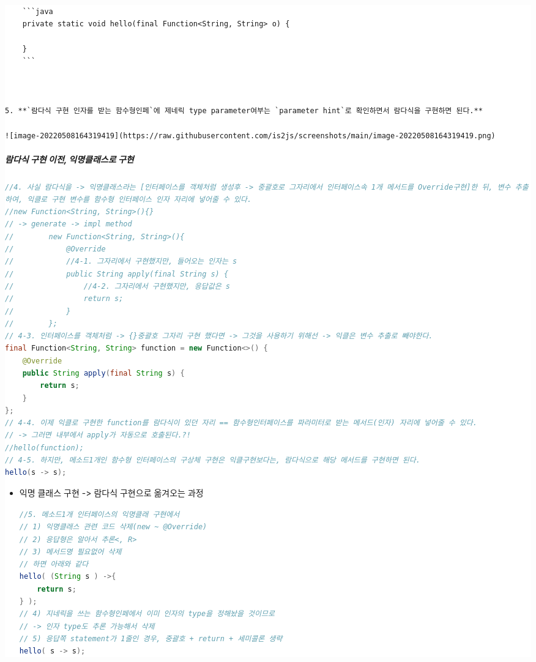         ```java
        private static void hello(final Function<String, String> o) {
        
        }
        ```

        

    5. **`람다식 구현 인자를 받는 함수형인페`에 제네릭 type parameter여부는 `parameter hint`로 확인하면서 람다식을 구현하면 된다.**

    ![image-20220508164319419](https://raw.githubusercontent.com/is2js/screenshots/main/image-20220508164319419.png)

    

##### 람다식 구현 이전, 익명클래스로 구현

```java
//4. 사실 람다식을 -> 익명클래스라는 [인터페이스를 객체처럼 생성후 -> 중괄호로 그자리에서 인터페이스속 1개 메서드를 Override구현]한 뒤, 변수 추출하여, 익클로 구현 변수를 함수형 인터페이스 인자 자리에 넣어줄 수 있다.
//new Function<String, String>(){}
// -> generate -> impl method
//        new Function<String, String>(){
//            @Override
//            //4-1. 그자리에서 구현했지만, 들어오는 인자는 s
//            public String apply(final String s) {
//                //4-2. 그자리에서 구현했지만, 응답값은 s
//                return s;
//            }
//        };
// 4-3. 인터페이스를 객체처럼 -> {}중괄호 그자리 구현 했다면 -> 그것을 사용하기 위해선 -> 익클은 변수 추출로 빼야한다.
final Function<String, String> function = new Function<>() {
    @Override
    public String apply(final String s) {
        return s;
    }
};
// 4-4. 이제 익클로 구현한 function를 람다식이 있던 자리 == 함수형인터페이스를 파라미터로 받는 메서드(인자) 자리에 넣어줄 수 있다.
// -> 그러면 내부에서 apply가 자동으로 호출된다.?!
//hello(function);
// 4-5. 하지만, 메소드1개인 함수형 인터페이스의 구상체 구현은 익클구현보다는, 람다식으로 해당 메서드를 구현하면 된다.
hello(s -> s);
```



- 익명 클래스 구현 -> 람다식 구현으로 옮겨오는 과정

    ```java
    //5. 메소드1개 인터페이스의 익명클래 구현에서
    // 1) 익명클래스 관련 코드 삭제(new ~ @Override)
    // 2) 응답형은 알아서 추론<, R>
    // 3) 메서드명 필요없어 삭제
    // 하면 아래와 같다
    hello( (String s ) ->{
        return s;
    } );
    // 4) 지네릭을 쓰는 함수형인페에서 이미 인자의 type을 정해놨을 것이므로
    // -> 인자 type도 추론 가능해서 삭제
    // 5) 응답쪽 statement가 1줄인 경우, 중괄호 + return + 세미콜론 생략
    hello( s -> s);
    ```
